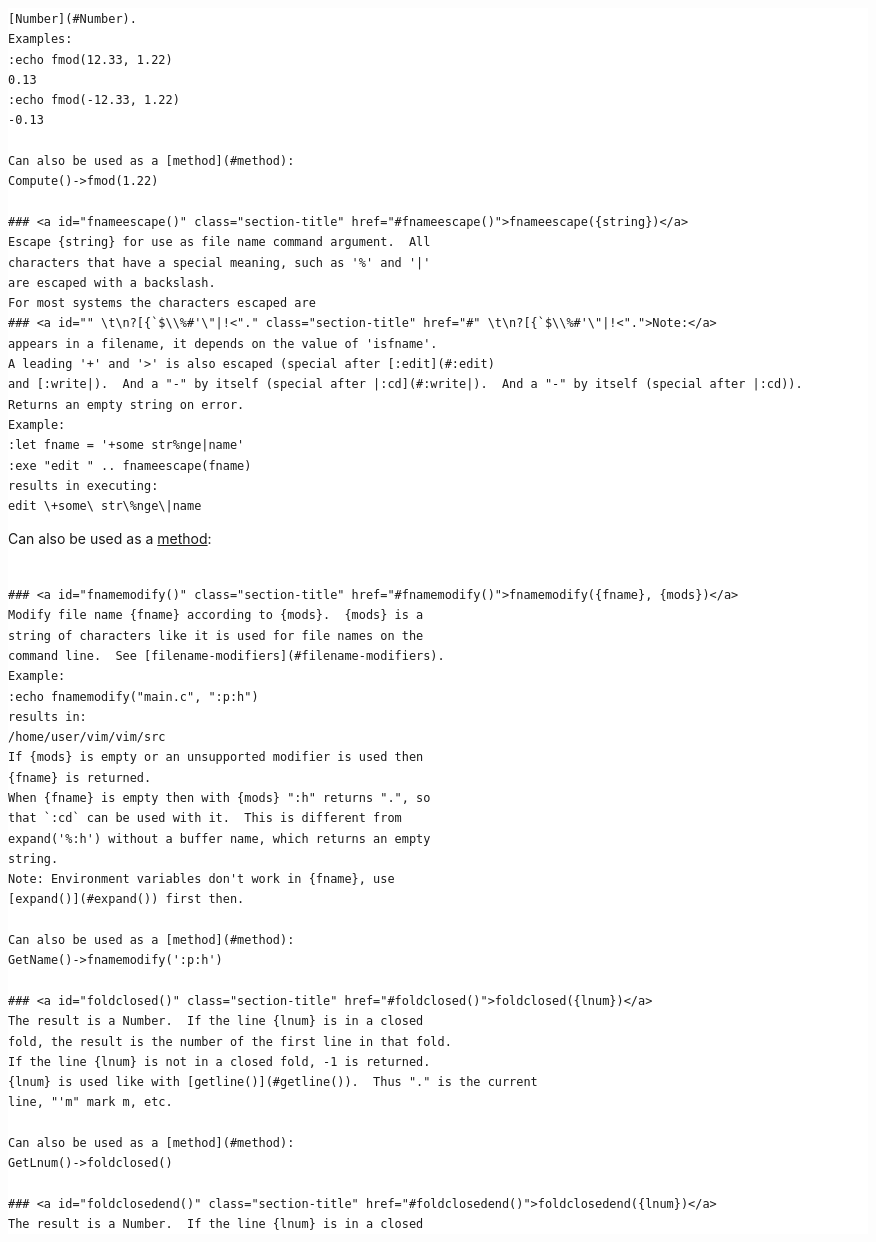 ```			echo float2nr(3.95)
[Number](#Number).
Examples:
:echo fmod(12.33, 1.22)
0.13
:echo fmod(-12.33, 1.22)
-0.13

Can also be used as a [method](#method):
Compute()->fmod(1.22)

### <a id="fnameescape()" class="section-title" href="#fnameescape()">fnameescape({string})</a>
Escape {string} for use as file name command argument.  All
characters that have a special meaning, such as '%' and '|'
are escaped with a backslash.
For most systems the characters escaped are
### <a id="" \t\n?[{`$\\%#'\"|!<"." class="section-title" href="#" \t\n?[{`$\\%#'\"|!<".">Note:</a>
appears in a filename, it depends on the value of 'isfname'.
A leading '+' and '>' is also escaped (special after [:edit](#:edit)
and [:write|).  And a "-" by itself (special after |:cd](#:write|).  And a "-" by itself (special after |:cd)).
Returns an empty string on error.
Example:
:let fname = '+some str%nge|name'
:exe "edit " .. fnameescape(fname)
results in executing:
edit \+some\ str\%nge\|name
```

Can also be used as a [method](#method): 
```			GetName()->fnameescape()

### <a id="fnamemodify()" class="section-title" href="#fnamemodify()">fnamemodify({fname}, {mods})</a>
Modify file name {fname} according to {mods}.  {mods} is a
string of characters like it is used for file names on the
command line.  See [filename-modifiers](#filename-modifiers).
Example:
:echo fnamemodify("main.c", ":p:h")
results in:
/home/user/vim/vim/src
If {mods} is empty or an unsupported modifier is used then
{fname} is returned.
When {fname} is empty then with {mods} ":h" returns ".", so
that `:cd` can be used with it.  This is different from
expand('%:h') without a buffer name, which returns an empty
string.
Note: Environment variables don't work in {fname}, use
[expand()](#expand()) first then.

Can also be used as a [method](#method):
GetName()->fnamemodify(':p:h')

### <a id="foldclosed()" class="section-title" href="#foldclosed()">foldclosed({lnum})</a>
The result is a Number.  If the line {lnum} is in a closed
fold, the result is the number of the first line in that fold.
If the line {lnum} is not in a closed fold, -1 is returned.
{lnum} is used like with [getline()](#getline()).  Thus "." is the current
line, "'m" mark m, etc.

Can also be used as a [method](#method):
GetLnum()->foldclosed()

### <a id="foldclosedend()" class="section-title" href="#foldclosedend()">foldclosedend({lnum})</a>
The result is a Number.  If the line {lnum} is in a closed
```
